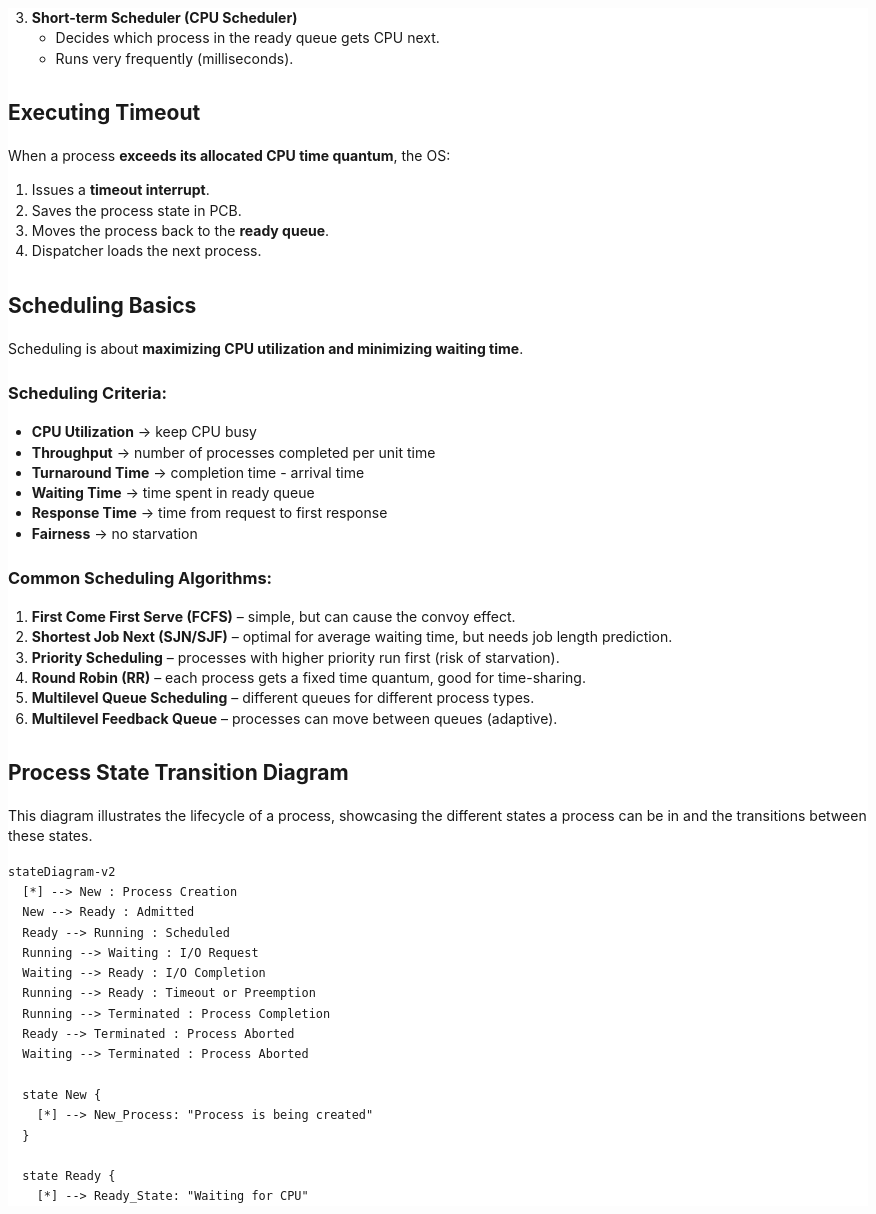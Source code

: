 3.  **Short-term Scheduler (CPU Scheduler)**
    - Decides which process in the ready queue gets CPU next.
    - Runs very frequently (milliseconds).

## Executing Timeout

When a process **exceeds its allocated CPU time quantum**, the OS:

1.  Issues a **timeout interrupt**.
2.  Saves the process state in PCB.
3.  Moves the process back to the **ready queue**.
4.  Dispatcher loads the next process.

## Scheduling Basics

Scheduling is about **maximizing CPU utilization and minimizing waiting time**.

### Scheduling Criteria:

- **CPU Utilization** → keep CPU busy
- **Throughput** → number of processes completed per unit time
- **Turnaround Time** → completion time - arrival time
- **Waiting Time** → time spent in ready queue
- **Response Time** → time from request to first response
- **Fairness** → no starvation

### Common Scheduling Algorithms:

1.  **First Come First Serve (FCFS)** – simple, but can cause the convoy
    effect.
2.  **Shortest Job Next (SJN/SJF)** – optimal for average waiting time, but
    needs job length prediction.
3.  **Priority Scheduling** – processes with higher priority run first (risk of
    starvation).
4.  **Round Robin (RR)** – each process gets a fixed time quantum, good for
    time-sharing.
5.  **Multilevel Queue Scheduling** – different queues for different process
    types.
6.  **Multilevel Feedback Queue** – processes can move between queues
    (adaptive).

## Process State Transition Diagram

This diagram illustrates the lifecycle of a process, showcasing the different
states a process can be in and the transitions between these states.

```mermaid
stateDiagram-v2
  [*] --> New : Process Creation
  New --> Ready : Admitted
  Ready --> Running : Scheduled
  Running --> Waiting : I/O Request
  Waiting --> Ready : I/O Completion
  Running --> Ready : Timeout or Preemption
  Running --> Terminated : Process Completion
  Ready --> Terminated : Process Aborted
  Waiting --> Terminated : Process Aborted

  state New {
    [*] --> New_Process: "Process is being created"
  }

  state Ready {
    [*] --> Ready_State: "Waiting for CPU"
```